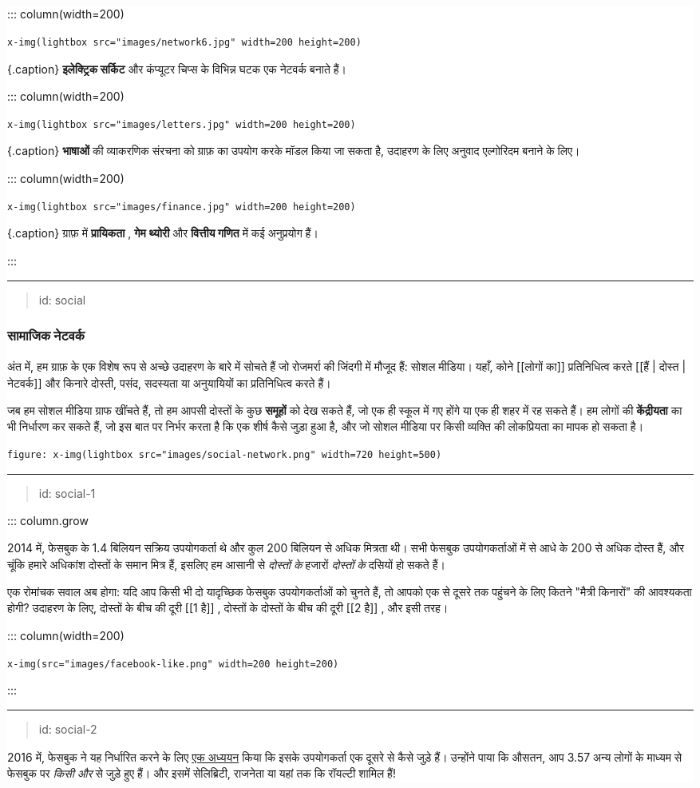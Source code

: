 ::: column(width=200)

    x-img(lightbox src="images/network6.jpg" width=200 height=200)

{.caption} __इलेक्ट्रिक सर्किट__ और कंप्यूटर चिप्स के विभिन्न घटक एक नेटवर्क बनाते हैं। 

::: column(width=200)

    x-img(lightbox src="images/letters.jpg" width=200 height=200)

{.caption} __भाषाओं__ की व्याकरणिक संरचना को ग्राफ़ का उपयोग करके मॉडल किया जा सकता है, उदाहरण के लिए अनुवाद एल्गोरिदम बनाने के लिए। 

::: column(width=200)

    x-img(lightbox src="images/finance.jpg" width=200 height=200)

{.caption} ग्राफ़ में __प्रायिकता__ , __गेम थ्योरी__ और __वित्तीय गणित__ में कई अनुप्रयोग हैं। 

:::

---
> id: social

### सामाजिक नेटवर्क 

 अंत में, हम ग्राफ़ के एक विशेष रूप से अच्छे उदाहरण के बारे में सोचते हैं जो रोजमर्रा की जिंदगी में मौजूद हैं: सोशल मीडिया। यहाँ, कोने [[लोगों का]] प्रतिनिधित्व करते [[हैं | दोस्त | नेटवर्क]] और किनारे दोस्ती, पसंद, सदस्यता या अनुयायियों का प्रतिनिधित्व करते हैं। 

 जब हम सोशल मीडिया ग्राफ खींचते हैं, तो हम आपसी दोस्तों के कुछ __समूहों__ को देख सकते हैं, जो एक ही स्कूल में गए होंगे या एक ही शहर में रह सकते हैं। हम लोगों की __केंद्रीयता__ का भी निर्धारण कर सकते हैं, जो इस बात पर निर्भर करता है कि एक शीर्ष कैसे जुड़ा हुआ है, और जो सोशल मीडिया पर किसी व्यक्ति की लोकप्रियता का मापक हो सकता है। 

    figure: x-img(lightbox src="images/social-network.png" width=720 height=500)

---
> id: social-1

::: column.grow

 2014 में, फेसबुक के 1.4 बिलियन सक्रिय उपयोगकर्ता थे और कुल 200 बिलियन से अधिक मित्रता थी। सभी फेसबुक उपयोगकर्ताओं में से आधे के 200 से अधिक दोस्त हैं, और चूंकि हमारे अधिकांश दोस्तों के समान मित्र हैं, इसलिए हम आसानी से _दोस्तों के_ हजारों _दोस्तों के_ दसियों हो सकते हैं। 

 एक रोमांचक सवाल अब होगा: यदि आप किसी भी दो यादृच्छिक फेसबुक उपयोगकर्ताओं को चुनते हैं, तो आपको एक से दूसरे तक पहुंचने के लिए कितने "मैत्री किनारों" की आवश्यकता होगी? उदाहरण के लिए, दोस्तों के बीच की दूरी [[1 है]] , दोस्तों के दोस्तों के बीच की दूरी [[2 है]] , और इसी तरह। 

::: column(width=200)

    x-img(src="images/facebook-like.png" width=200 height=200)

:::

---
> id: social-2

 2016 में, फेसबुक ने यह निर्धारित करने के लिए [एक अध्ययन](https://research.facebook.com/blog/three-and-a-half-degrees-of-separation/) किया कि इसके उपयोगकर्ता एक दूसरे से कैसे जुड़े हैं। उन्होंने पाया कि औसतन, आप 3.57 अन्य लोगों के माध्यम से फेसबुक पर _किसी और_ से जुड़े हुए हैं। और इसमें सेलिब्रिटी, राजनेता या यहां तक कि रॉयल्टी शामिल हैं! 
